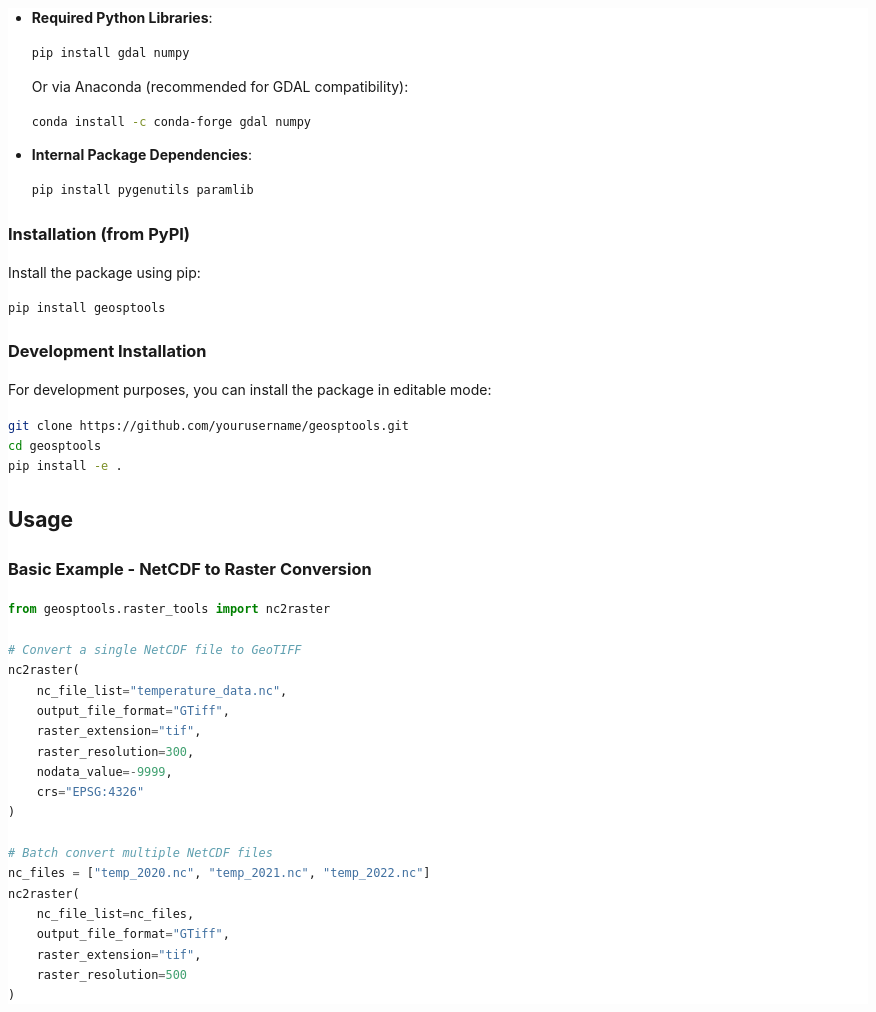 - **Required Python Libraries**:

  ```bash
  pip install gdal numpy
  ```

  Or via Anaconda (recommended for GDAL compatibility):

  ```bash
  conda install -c conda-forge gdal numpy
  ```

- **Internal Package Dependencies**:

  ```bash
  pip install pygenutils paramlib
  ```

### Installation (from PyPI)

Install the package using pip:

```bash
pip install geosptools
```

### Development Installation

For development purposes, you can install the package in editable mode:

```bash
git clone https://github.com/yourusername/geosptools.git
cd geosptools
pip install -e .
```

## Usage

### Basic Example - NetCDF to Raster Conversion

```python
from geosptools.raster_tools import nc2raster

# Convert a single NetCDF file to GeoTIFF
nc2raster(
    nc_file_list="temperature_data.nc",
    output_file_format="GTiff",
    raster_extension="tif",
    raster_resolution=300,
    nodata_value=-9999,
    crs="EPSG:4326"
)

# Batch convert multiple NetCDF files
nc_files = ["temp_2020.nc", "temp_2021.nc", "temp_2022.nc"]
nc2raster(
    nc_file_list=nc_files,
    output_file_format="GTiff",
    raster_extension="tif",
    raster_resolution=500
)
```

